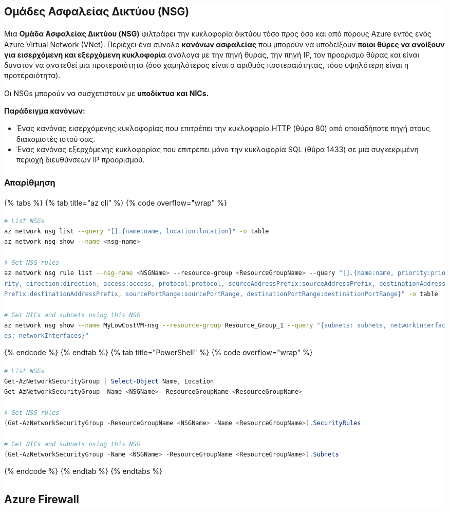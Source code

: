 ## Ομάδες Ασφαλείας Δικτύου (NSG)

Μια **Ομάδα Ασφαλείας Δικτύου (NSG)** φιλτράρει την κυκλοφορία δικτύου τόσο προς όσο και από πόρους Azure εντός ενός Azure Virtual Network (VNet). Περιέχει ένα σύνολο **κανόνων ασφαλείας** που μπορούν να υποδείξουν **ποιοι θύρες να ανοίξουν για εισερχόμενη και εξερχόμενη κυκλοφορία** ανάλογα με την πηγή θύρας, την πηγή IP, τον προορισμό θύρας και είναι δυνατόν να ανατεθεί μια προτεραιότητα (όσο χαμηλότερος είναι ο αριθμός προτεραιότητας, τόσο υψηλότερη είναι η προτεραιότητα).

Οι NSGs μπορούν να συσχετιστούν με **υποδίκτυα και NICs.**

**Παράδειγμα κανόνων:**

* Ένας κανόνας εισερχόμενης κυκλοφορίας που επιτρέπει την κυκλοφορία HTTP (θύρα 80) από οποιαδήποτε πηγή στους διακομιστές ιστού σας.
* Ένας κανόνας εξερχόμενης κυκλοφορίας που επιτρέπει μόνο την κυκλοφορία SQL (θύρα 1433) σε μια συγκεκριμένη περιοχή διευθύνσεων IP προορισμού.

### Απαρίθμηση

{% tabs %}
{% tab title="az cli" %}
{% code overflow="wrap" %}
```bash
# List NSGs
az network nsg list --query "[].{name:name, location:location}" -o table
az network nsg show --name <nsg-name>

# Get NSG rules
az network nsg rule list --nsg-name <NSGName> --resource-group <ResourceGroupName> --query "[].{name:name, priority:priority, direction:direction, access:access, protocol:protocol, sourceAddressPrefix:sourceAddressPrefix, destinationAddressPrefix:destinationAddressPrefix, sourcePortRange:sourcePortRange, destinationPortRange:destinationPortRange}" -o table

# Get NICs and subnets using this NSG
az network nsg show --name MyLowCostVM-nsg --resource-group Resource_Group_1 --query "{subnets: subnets, networkInterfaces: networkInterfaces}"
```
{% endcode %}
{% endtab %}
{% tab title="PowerShell" %}
{% code overflow="wrap" %}
```powershell
# List NSGs
Get-AzNetworkSecurityGroup | Select-Object Name, Location
Get-AzNetworkSecurityGroup -Name <NSGName> -ResourceGroupName <ResourceGroupName>

# Get NSG rules
(Get-AzNetworkSecurityGroup -ResourceGroupName <NSGName> -Name <ResourceGroupName>).SecurityRules

# Get NICs and subnets using this NSG
(Get-AzNetworkSecurityGroup -Name <NSGName> -ResourceGroupName <ResourceGroupName>).Subnets
```
{% endcode %}
{% endtab %}
{% endtabs %}
## Azure Firewall
